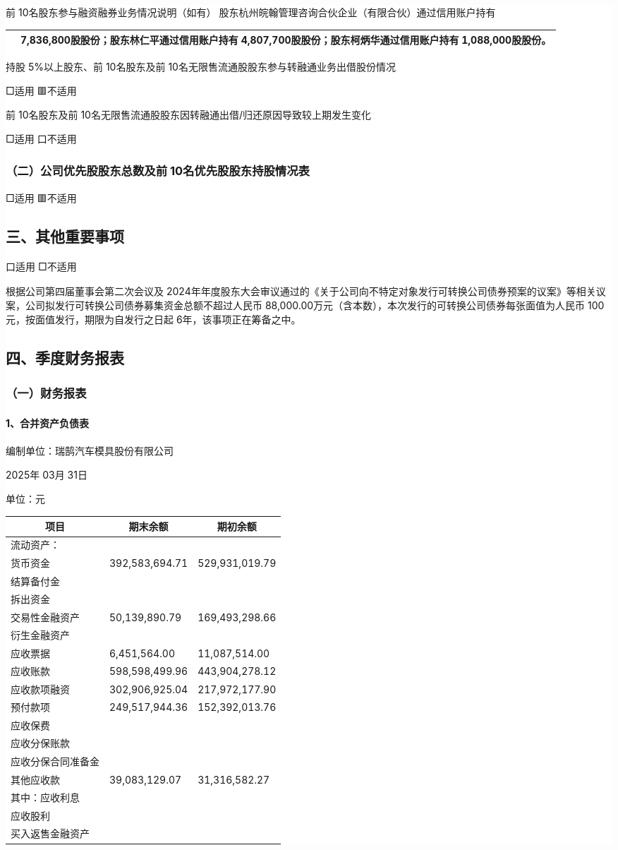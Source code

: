 前 10名股东参与融资融券业务情况说明（如有）   股东杭州皖翰管理咨询合伙企业（有限合伙）通过信用账户持有  

| |7,836,800股股份；股东林仁平通过信用账户持有 4,807,700股股份；股东柯炳华通过信用账户持有 1,088,000股股份。|
| ---|---|  

持股 5%以上股东、前 10名股东及前 10名无限售流通股股东参与转融通业务出借股份情况  

□适用 🟥不适用  

前 10名股东及前 10名无限售流通股股东因转融通出借/归还原因导致较上期发生变化  

□适用 口不适用  

### （二）公司优先股股东总数及前 10名优先股股东持股情况表  

□适用 🟥不适用  

## 三、其他重要事项  

口适用 □不适用  

根据公司第四届董事会第二次会议及 2024年年度股东大会审议通过的《关于公司向不特定对象发行可转换公司债券预案的议案》等相关议案，公司拟发行可转换公司债券募集资金总额不超过人民币 88,000.00万元（含本数），本次发行的可转换公司债券每张面值为人民币 100元，按面值发行，期限为自发行之日起 6年，该事项正在筹备之中。  

## 四、季度财务报表  

### （一）财务报表  

#### 1、合并资产负债表  

编制单位：瑞鹄汽车模具股份有限公司  

2025年 03月 31日  

单位：元  

| 项目|期末余额|期初余额|
| ---|---|---|
| 流动资产：|||
| 货币资金|392,583,694.71|529,931,019.79|
| 结算备付金|||
| 拆出资金|||
| 交易性金融资产|50,139,890.79|169,493,298.66|
| 衍生金融资产|||
| 应收票据|6,451,564.00|11,087,514.00|
| 应收账款|598,598,499.96|443,904,278.12|
| 应收款项融资|302,906,925.04|217,972,177.90|
| 预付款项|249,517,944.36|152,392,013.76|
| 应收保费|||
| 应收分保账款|||
| 应收分保合同准备金|||
| 其他应收款|39,083,129.07|31,316,582.27|
| 其中：应收利息|||
| 应收股利|||
| 买入返售金融资产|||